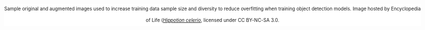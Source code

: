<p align="center">  
<sub><sup> Sample original and augmented images used to increase training data sample size and diversity to reduce overfitting when training object detection models. Image hosted by Encyclopedia of Life (<a href="https://calphotos.berkeley.edu/cgi/img_query?seq_num=81811&one=T"><i>Hippotion celerio</i></a>, licensed under <a href="https://creativecommons.org/licenses/by-nc-sa/3.0/"></a>CC BY-NC-SA 3.0</a>.</sup></sub></p>  
